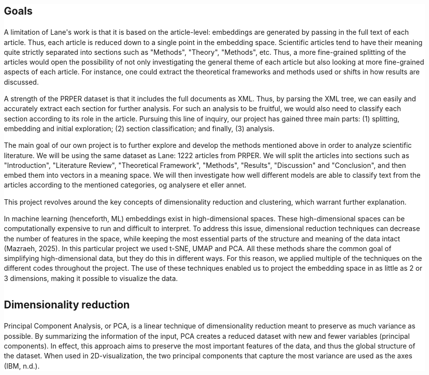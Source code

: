 ## Goals

A limitation of Lane's work is that it is based on the article-level:
embeddings are generated by passing in the full text of each article.
Thus, each article is reduced down to a single point in the embedding
space. Scientific articles tend to have their meaning quite strictly
separated into sections such as "Methods", "Theory", "Methods", etc.
Thus, a more fine-grained splitting of the articles would open the
possibility of not only investigating the general theme of each article
but also looking at more fine-grained aspects of each article. For
instance, one could extract the theoretical frameworks and methods used
or shifts in how results are discussed.

A strength of the PRPER dataset is that it includes the full documents
as XML. Thus, by parsing the XML tree, we can easily and accurately
extract each section for further analysis. For such an analysis to be
fruitful, we would also need to classify each section according to its
role in the article. Pursuing this line of inquiry, our project has
gained three main parts: (1) splitting, embedding and initial
exploration; (2) section classification; and finally, (3) analysis.

The main goal of our own project is to further explore and develop the
methods mentioned above in order to analyze scientific literature. We
will be using the same dataset as Lane: 1222 articles from PRPER. We
will split the articles into sections such as "Introduction",
"Literature Review", "Theoretical Framework", "Methods", "Results",
"Discussion" and "Conclusion", and then embed them into vectors in a
meaning space. We will then investigate how well different models are
able to classify text from the articles according to the mentioned
categories, og analysere et eller annet.

This project revolves around the key concepts of dimensionality
reduction and clustering, which warrant further explanation.

In machine learning (henceforth, ML) embeddings exist in
high-dimensional spaces. These high-dimensional spaces can be
computationally expensive to run and difficult to interpret. To address
this issue, dimensional reduction techniques can decrease the number of
features in the space, while keeping the most essential parts of the
structure and meaning of the data intact (Mazraeh, 2025). In this
particular project we used t-SNE, UMAP and PCA. All these methods share
the common goal of simplifying high-dimensional data, but they do this
in different ways. For this reason, we applied multiple of the
techniques on the different codes throughout the project. The use of
these techniques enabled us to project the embedding space in as little
as 2 or 3 dimensions, making it possible to visualize the data.

## Dimensionality reduction

Principal Component Analysis, or PCA, is a linear technique of
dimensionality reduction meant to preserve as much variance as possible.
By summarizing the information of the input, PCA creates a reduced
dataset with new and fewer variables (principal components). In effect,
this approach aims to preserve the most important features of the data,
and thus the global structure of the dataset. When used in
2D-visualization, the two principal components that capture the most
variance are used as the axes (IBM, n.d.).
